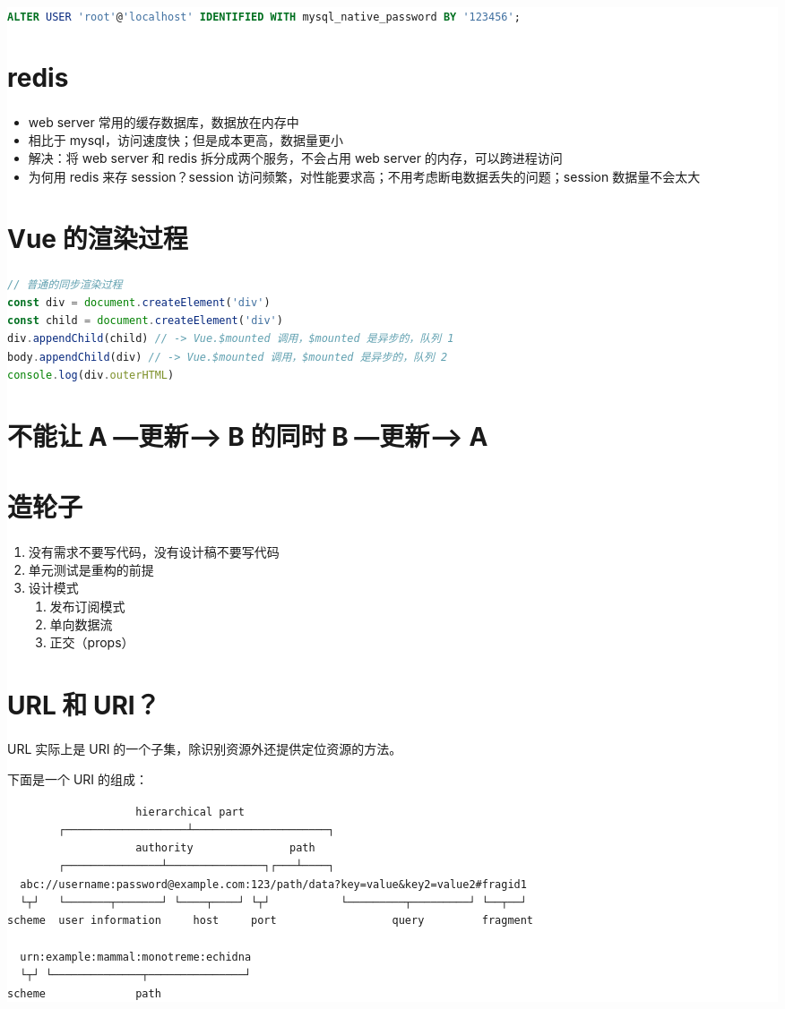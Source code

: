 ```sql
ALTER USER 'root'@'localhost' IDENTIFIED WITH mysql_native_password BY '123456';
```

# redis

- web server 常用的缓存数据库，数据放在内存中
- 相比于 mysql，访问速度快；但是成本更高，数据量更小
- 解决：将 web server 和 redis 拆分成两个服务，不会占用 web server 的内存，可以跨进程访问
- 为何用 redis 来存 session？session 访问频繁，对性能要求高；不用考虑断电数据丢失的问题；session 数据量不会太大

# Vue 的渲染过程

```js
// 普通的同步渲染过程
const div = document.createElement('div')
const child = document.createElement('div')
div.appendChild(child) // -> Vue.$mounted 调用，$mounted 是异步的，队列 1
body.appendChild(div) // -> Vue.$mounted 调用，$mounted 是异步的，队列 2
console.log(div.outerHTML)
```

# 不能让  A —更新—> B 的同时 B —更新—> A

# 造轮子

1. 没有需求不要写代码，没有设计稿不要写代码
2. 单元测试是重构的前提
3. 设计模式
    1. 发布订阅模式
    2. 单向数据流
    3. 正交（props）
    
# URL 和 URI？

URL 实际上是 URI 的一个子集，除识别资源外还提供定位资源的方法。 

下面是一个 URI 的组成：

```text
                    hierarchical part
        ┌───────────────────┴─────────────────────┐
                    authority               path
        ┌───────────────┴───────────────┐┌───┴────┐
  abc://username:password@example.com:123/path/data?key=value&key2=value2#fragid1
  └┬┘   └───────┬───────┘ └────┬────┘ └┬┘           └─────────┬─────────┘ └──┬──┘
scheme  user information     host     port                  query         fragment

  urn:example:mammal:monotreme:echidna
  └┬┘ └──────────────┬───────────────┘
scheme              path
```
